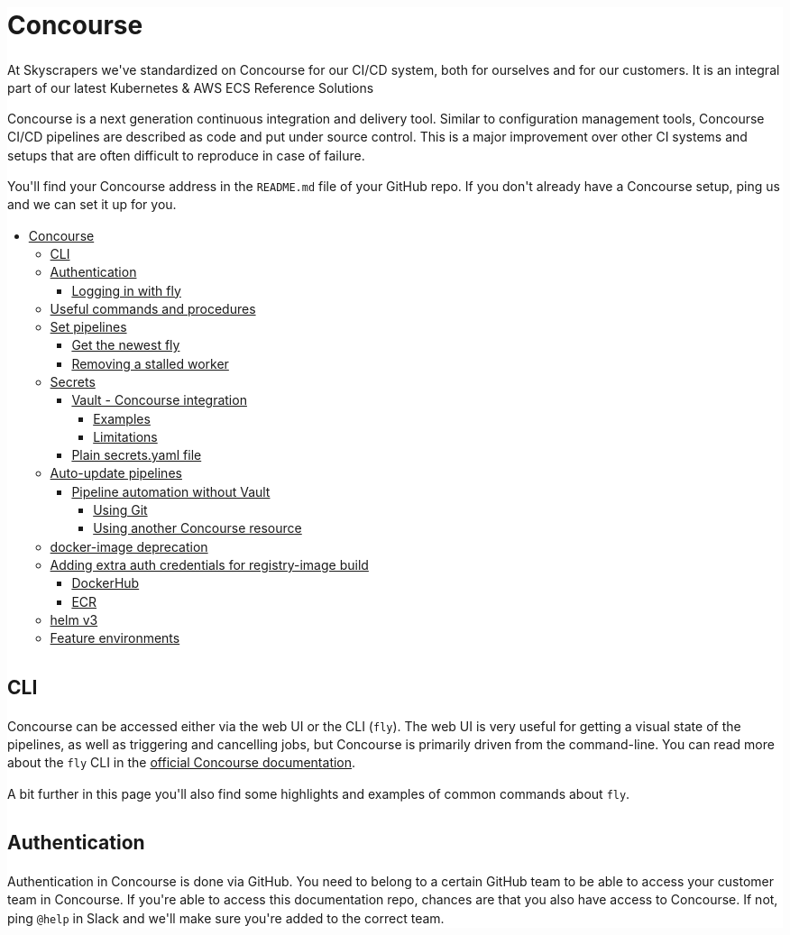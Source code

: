 # Concourse

At Skyscrapers we've standardized on Concourse for our CI/CD system, both for ourselves and for our customers. It is an integral part of our latest Kubernetes & AWS ECS Reference Solutions

Concourse is a next generation continuous integration and delivery tool. Similar to configuration management tools, Concourse CI/CD pipelines are described as code and put under source control. This is a major improvement over other CI systems and setups that are often difficult to reproduce in case of failure.

You'll find your Concourse address in the `README.md` file of your GitHub repo. If you don't already have a Concourse setup, ping us and we can set it up for you.

- [Concourse](#concourse)
  - [CLI](#cli)
  - [Authentication](#authentication)
    - [Logging in with fly](#logging-in-with-fly)
  - [Useful commands and procedures](#useful-commands-and-procedures)
  - [Set pipelines](#set-pipelines)
    - [Get the newest fly](#get-the-newest-fly)
    - [Removing a stalled worker](#removing-a-stalled-worker)
  - [Secrets](#secrets)
    - [Vault - Concourse integration](#vault---concourse-integration)
      - [Examples](#examples)
      - [Limitations](#limitations)
    - [Plain secrets.yaml file](#plain-secretsyaml-file)
  - [Auto-update pipelines](#auto-update-pipelines)
    - [Pipeline automation without Vault](#pipeline-automation-without-vault)
      - [Using Git](#using-git)
      - [Using another Concourse resource](#using-another-concourse-resource)
  - [docker-image deprecation](#docker-image-deprecation)
  - [Adding extra auth credentials for registry-image build](#adding-extra-auth-credentials-for-registry-image-build)
    - [DockerHub](#dockerhub)
    - [ECR](#ecr)
  - [helm v3](#helm-v3)
  - [Feature environments](#feature-environments)

## CLI

Concourse can be accessed either via the web UI or the CLI (`fly`). The web UI is very useful for getting a visual state of the pipelines, as well as triggering and cancelling jobs, but Concourse is primarily driven from the command-line. You can read more about the `fly` CLI in the [official Concourse documentation](https://concourse-ci.org/fly.html).

A bit further in this page you'll also find some highlights and examples of common commands about `fly`.

## Authentication

Authentication in Concourse is done via GitHub. You need to belong to a certain GitHub team to be able to access your customer team in Concourse. If you're able to access this documentation repo, chances are that you also have access to Concourse. If not, ping `@help` in Slack and we'll make sure you're added to the correct team.
